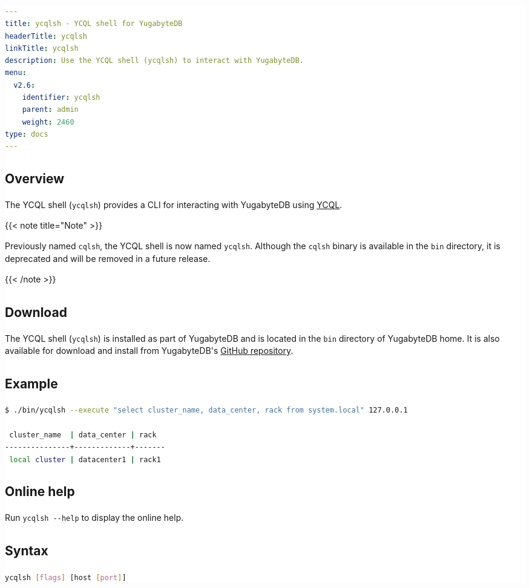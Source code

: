 ```yaml
---
title: ycqlsh - YCQL shell for YugabyteDB
headerTitle: ycqlsh
linkTitle: ycqlsh
description: Use the YCQL shell (ycqlsh) to interact with YugabyteDB.
menu:
  v2.6:
    identifier: ycqlsh
    parent: admin
    weight: 2460
type: docs
---
```


## Overview

The YCQL shell (`ycqlsh`) provides a CLI for interacting with YugabyteDB using [YCQL](../../api/ycql/).

{{< note title="Note" >}}

Previously named `cqlsh`, the YCQL shell is now named `ycqlsh`. Although the `cqlsh` binary is available in the `bin` directory, it is deprecated and will be removed in a future release.

{{< /note >}}

## Download

The YCQL shell (`ycqlsh`) is installed as part of YugabyteDB and is located in the `bin` directory of YugabyteDB home. It is also available for download and install from YugabyteDB's [GitHub repository](https://github.com/yugabyte/cqlsh/releases).

## Example

```sh
$ ./bin/ycqlsh --execute "select cluster_name, data_center, rack from system.local" 127.0.0.1

 cluster_name  | data_center | rack
---------------+-------------+-------
 local cluster | datacenter1 | rack1
```

## Online help

Run `ycqlsh --help` to display the online help.

## Syntax

```sh
ycqlsh [flags] [host [port]]
```
